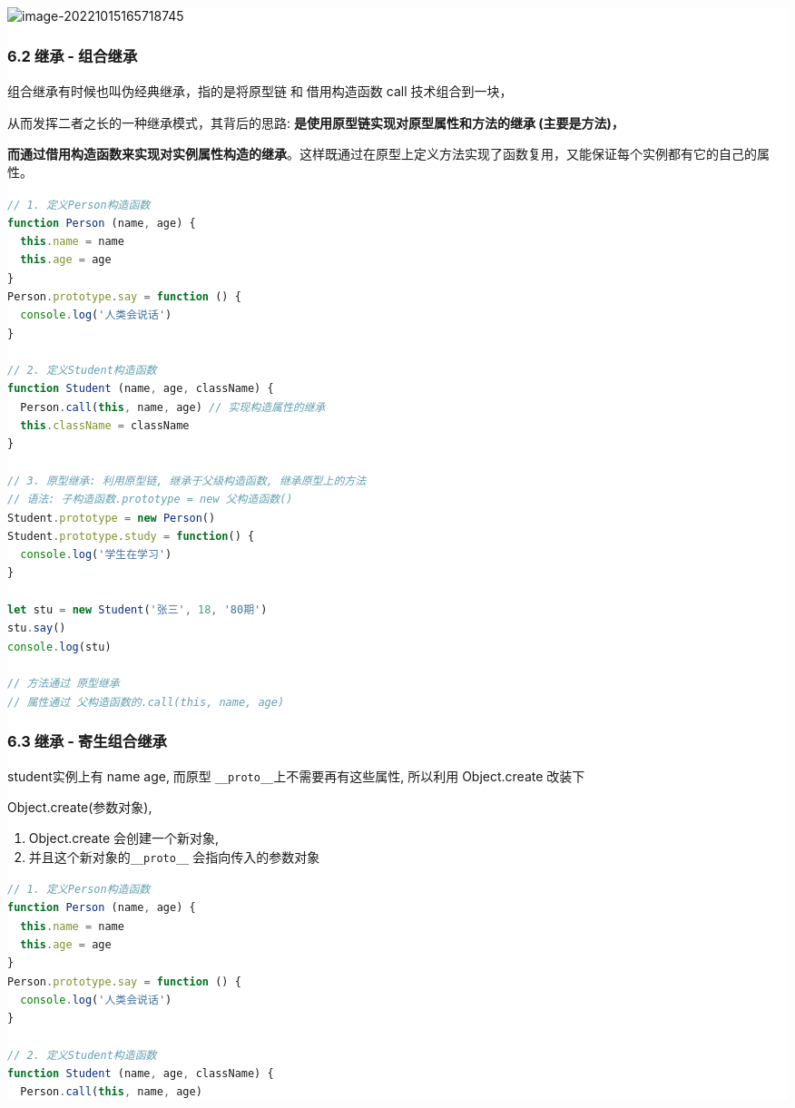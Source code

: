 ```js
```

![image-20221015165718745](https://cdn.jsdelivr.net/gh/levanaya/web-img@main/img/20221015165718.png)

### 6.2 继承 - 组合继承

组合继承有时候也叫伪经典继承，指的是将原型链 和 借用构造函数 call 技术组合到一块，

从而发挥二者之长的一种继承模式，其背后的思路: **是使用原型链实现对原型属性和方法的继承 (主要是方法)，**

**而通过借用构造函数来实现对实例属性构造的继承**。这样既通过在原型上定义方法实现了函数复用，又能保证每个实例都有它的自己的属性。

```js
// 1. 定义Person构造函数
function Person (name, age) {
  this.name = name
  this.age = age
}
Person.prototype.say = function () {
  console.log('人类会说话')
}

// 2. 定义Student构造函数
function Student (name, age, className) {
  Person.call(this, name, age) // 实现构造属性的继承
  this.className = className
}

// 3. 原型继承: 利用原型链, 继承于父级构造函数, 继承原型上的方法
// 语法: 子构造函数.prototype = new 父构造函数()
Student.prototype = new Person()
Student.prototype.study = function() {
  console.log('学生在学习')
}

let stu = new Student('张三', 18, '80期')
stu.say()
console.log(stu)

// 方法通过 原型继承
// 属性通过 父构造函数的.call(this, name, age)
```



### 6.3 继承 - 寄生组合继承

student实例上有 name age,  而原型 `__proto__`上不需要再有这些属性, 所以利用 Object.create 改装下

Object.create(参数对象),  

1. Object.create 会创建一个新对象,
2. 并且这个新对象的`__proto__` 会指向传入的参数对象

```js
// 1. 定义Person构造函数
function Person (name, age) {
  this.name = name
  this.age = age
}
Person.prototype.say = function () {
  console.log('人类会说话')
}

// 2. 定义Student构造函数
function Student (name, age, className) {
  Person.call(this, name, age)
```